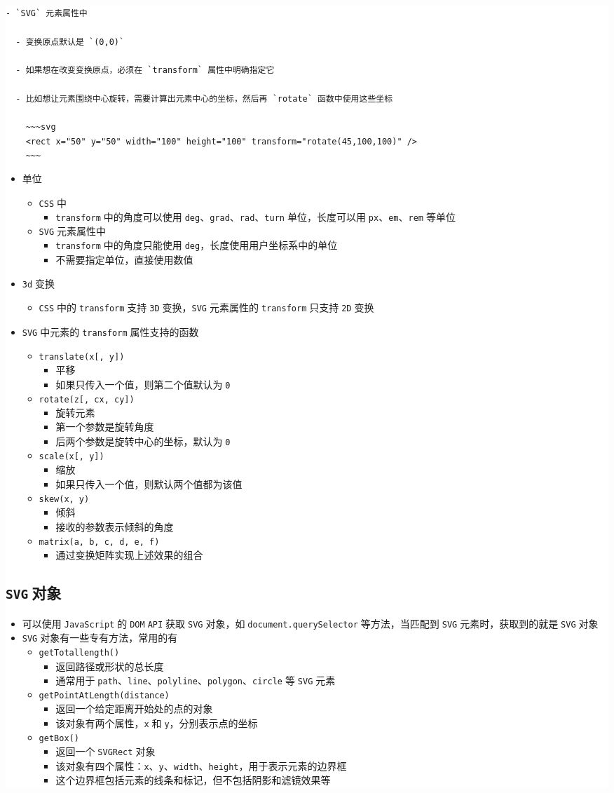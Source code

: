     - `SVG` 元素属性中

      - 变换原点默认是 `(0,0)`

      - 如果想在改变变换原点，必须在 `transform` 属性中明确指定它

      - 比如想让元素围绕中心旋转，需要计算出元素中心的坐标，然后再 `rotate` 函数中使用这些坐标

        ~~~svg
        <rect x="50" y="50" width="100" height="100" transform="rotate(45,100,100)" />
        ~~~

  - 单位

    - `CSS` 中
      - `transform` 中的角度可以使用 `deg`、`grad`、`rad`、`turn` 单位，长度可以用 `px`、`em`、`rem` 等单位
    - `SVG` 元素属性中
      - `transform` 中的角度只能使用 `deg`，长度使用用户坐标系中的单位
      - 不需要指定单位，直接使用数值

  - `3d` 变换

    - `CSS` 中的 `transform` 支持 `3D` 变换，`SVG` 元素属性的 `transform` 只支持 `2D` 变换

- `SVG` 中元素的 `transform` 属性支持的函数
  - `translate(x[, y])`
    - 平移
    - 如果只传入一个值，则第二个值默认为 `0`
  - `rotate(z[, cx, cy])`
    - 旋转元素
    - 第一个参数是旋转角度
    - 后两个参数是旋转中心的坐标，默认为 `0`
  - `scale(x[, y])`
    - 缩放
    - 如果只传入一个值，则默认两个值都为该值
  - `skew(x, y)`
    - 倾斜
    - 接收的参数表示倾斜的角度
  - `matrix(a, b, c, d, e, f)`
    - 通过变换矩阵实现上述效果的组合

## `SVG` 对象

- 可以使用 `JavaScript` 的 `DOM` `API` 获取 `SVG` 对象，如 `document.querySelector` 等方法，当匹配到 `SVG` 元素时，获取到的就是 `SVG` 对象
- `SVG` 对象有一些专有方法，常用的有
  - `getTotallength()`
    - 返回路径或形状的总长度
    - 通常用于 `path`、`line`、`polyline`、`polygon`、`circle` 等 `SVG` 元素
  - `getPointAtLength(distance)`
    - 返回一个给定距离开始处的点的对象
    - 该对象有两个属性，`x` 和 `y`，分别表示点的坐标
  - `getBox()`
    - 返回一个 `SVGRect` 对象
    - 该对象有四个属性：`x`、`y`、`width`、`height`，用于表示元素的边界框
    - 这个边界框包括元素的线条和标记，但不包括阴影和滤镜效果等
